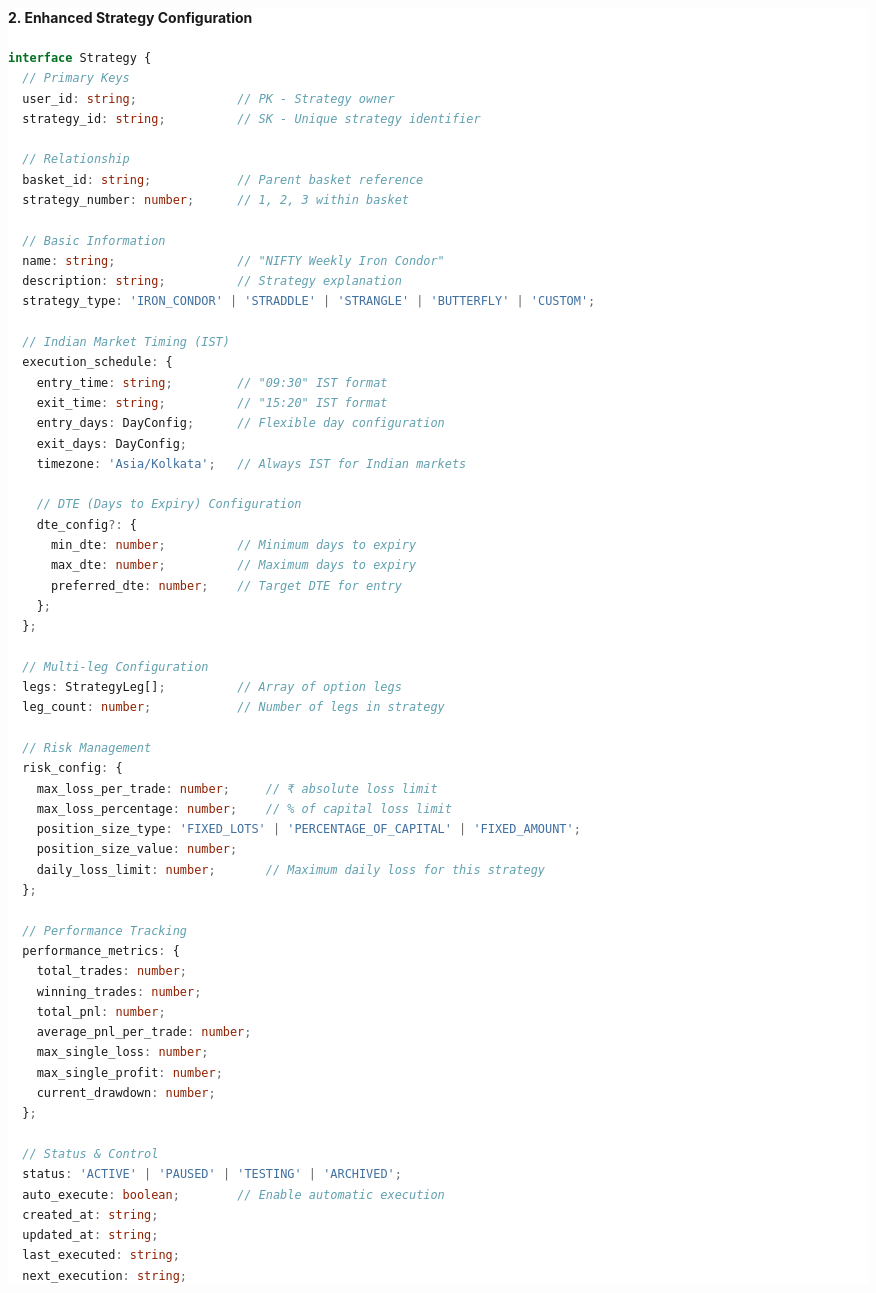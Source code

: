 #### 2. Enhanced Strategy Configuration
```typescript
interface Strategy {
  // Primary Keys
  user_id: string;              // PK - Strategy owner
  strategy_id: string;          // SK - Unique strategy identifier
  
  // Relationship
  basket_id: string;            // Parent basket reference
  strategy_number: number;      // 1, 2, 3 within basket
  
  // Basic Information
  name: string;                 // "NIFTY Weekly Iron Condor"
  description: string;          // Strategy explanation
  strategy_type: 'IRON_CONDOR' | 'STRADDLE' | 'STRANGLE' | 'BUTTERFLY' | 'CUSTOM';
  
  // Indian Market Timing (IST)
  execution_schedule: {
    entry_time: string;         // "09:30" IST format
    exit_time: string;          // "15:20" IST format
    entry_days: DayConfig;      // Flexible day configuration
    exit_days: DayConfig;
    timezone: 'Asia/Kolkata';   // Always IST for Indian markets
    
    // DTE (Days to Expiry) Configuration
    dte_config?: {
      min_dte: number;          // Minimum days to expiry
      max_dte: number;          // Maximum days to expiry
      preferred_dte: number;    // Target DTE for entry
    };
  };
  
  // Multi-leg Configuration
  legs: StrategyLeg[];          // Array of option legs
  leg_count: number;            // Number of legs in strategy
  
  // Risk Management
  risk_config: {
    max_loss_per_trade: number;     // ₹ absolute loss limit
    max_loss_percentage: number;    // % of capital loss limit
    position_size_type: 'FIXED_LOTS' | 'PERCENTAGE_OF_CAPITAL' | 'FIXED_AMOUNT';
    position_size_value: number;
    daily_loss_limit: number;       // Maximum daily loss for this strategy
  };
  
  // Performance Tracking
  performance_metrics: {
    total_trades: number;
    winning_trades: number;
    total_pnl: number;
    average_pnl_per_trade: number;
    max_single_loss: number;
    max_single_profit: number;
    current_drawdown: number;
  };
  
  // Status & Control
  status: 'ACTIVE' | 'PAUSED' | 'TESTING' | 'ARCHIVED';
  auto_execute: boolean;        // Enable automatic execution
  created_at: string;
  updated_at: string;
  last_executed: string;
  next_execution: string;
```